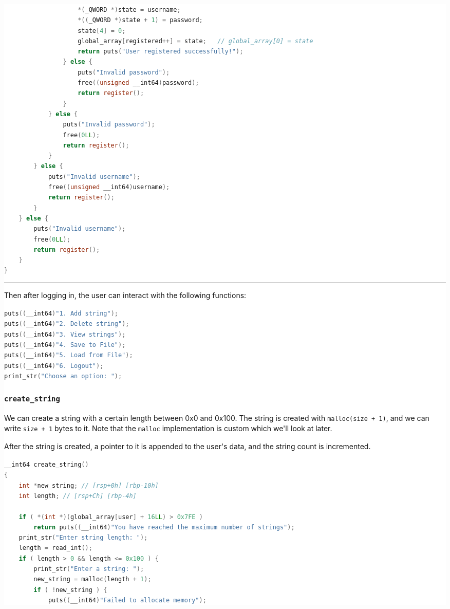 ```c
                    *(_QWORD *)state = username;
                    *((_QWORD *)state + 1) = password;
                    state[4] = 0;
                    global_array[registered++] = state;   // global_array[0] = state
                    return puts("User registered successfully!");
                } else {
                    puts("Invalid password");
                    free((unsigned __int64)password);
                    return register();
                }
            } else {
                puts("Invalid password");
                free(0LL);
                return register();
            }
        } else {
            puts("Invalid username");
            free((unsigned __int64)username);
            return register();
        }
    } else {
        puts("Invalid username");
        free(0LL);
        return register();
    }
}
```

---

Then after logging in, the user can interact with the following functions:

```c
puts((__int64)"1. Add string");
puts((__int64)"2. Delete string");
puts((__int64)"3. View strings");
puts((__int64)"4. Save to File");
puts((__int64)"5. Load from File");
puts((__int64)"6. Logout");
print_str("Choose an option: ");
```

### `create_string`

We can create a string with a certain length between 0x0 and 0x100. The string
is created with `malloc(size + 1)`, and we can write `size + 1` bytes to it.
Note that the `malloc` implementation is custom which we'll look at later.

After the string is created, a pointer to it is appended to the user's data, and
the string count is incremented.

```c
__int64 create_string()
{
    int *new_string; // [rsp+0h] [rbp-10h]
    int length; // [rsp+Ch] [rbp-4h]

    if ( *(int *)(global_array[user] + 16LL) > 0x7FE )
        return puts((__int64)"You have reached the maximum number of strings");
    print_str("Enter string length: ");
    length = read_int();
    if ( length > 0 && length <= 0x100 ) {
        print_str("Enter a string: ");
        new_string = malloc(length + 1);
        if ( !new_string ) {
            puts((__int64)"Failed to allocate memory");
```